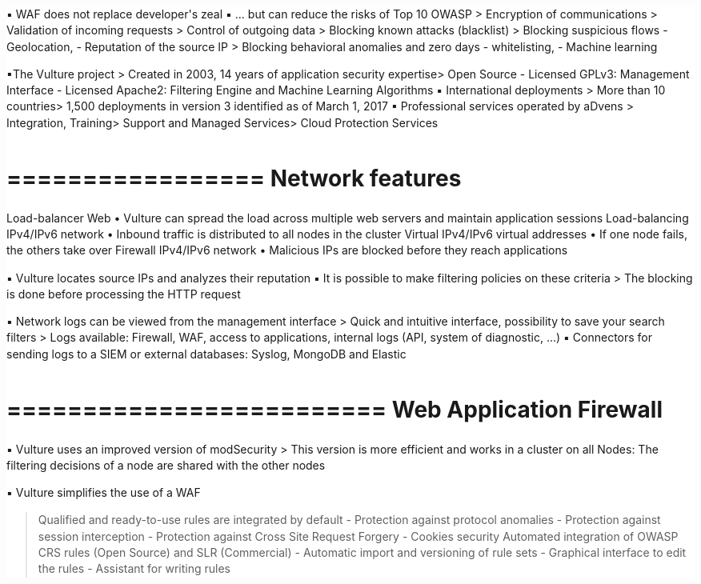 
▪ WAF does not replace developer's zeal
▪ ... but can reduce the risks of Top 10 OWASP
	> Encryption of communications
	> Validation of incoming requests
	> Control of outgoing data
	> Blocking known attacks (blacklist)
	> Blocking suspicious flows
		- Geolocation,
		- Reputation of the source IP
	> Blocking behavioral anomalies and zero days
		- whitelisting,
		- Machine learning

▪The Vulture project
	> Created in 2003, 14 years of application security expertise> Open Source
		- Licensed GPLv3: Management Interface
		- Licensed Apache2: Filtering Engine and Machine Learning Algorithms
▪ International deployments
	> More than 10 countries> 1,500 deployments in version 3 identified as of March 1, 2017
▪ Professional services operated by aDvens
	> Integration, Training> Support and Managed Services> Cloud Protection Services

=================
Network features
=================
Load-balancer Web
	• Vulture can spread the load across multiple web servers and maintain application sessions
Load-balancing IPv4/IPv6 network
	• Inbound traffic is distributed to all nodes in the cluster 
Virtual IPv4/IPv6 virtual addresses
	• If one node fails, the others take over
Firewall IPv4/IPv6 network 
	• Malicious IPs are blocked before they reach applications

▪ Vulture locates source IPs and analyzes their reputation
▪ It is possible to make filtering policies on these criteria
	> The blocking is done before processing the HTTP request

▪ Network logs can be viewed from the management interface
	> Quick and intuitive interface, possibility to save your search filters
	> Logs available: Firewall, WAF, access to applications, internal logs (API, system of
diagnostic, ...)
▪ Connectors for sending logs to a SIEM or external databases:
	Syslog, MongoDB and Elastic

=========================
Web Application Firewall
=========================
▪ Vulture uses an improved version of modSecurity
	> This version is more efficient and works in a cluster on all Nodes: The filtering decisions of a node are shared with the other nodes

▪ Vulture simplifies the use of a WAF
> Qualified and ready-to-use rules are integrated by default
	- Protection against protocol anomalies
	- Protection against session interception
	- Protection against Cross Site Request Forgery
	- Cookies security
> Automated integration of OWASP CRS rules (Open Source) and SLR (Commercial)
	- Automatic import and versioning of rule sets
	- Graphical interface to edit the rules
	- Assistant for writing rules
